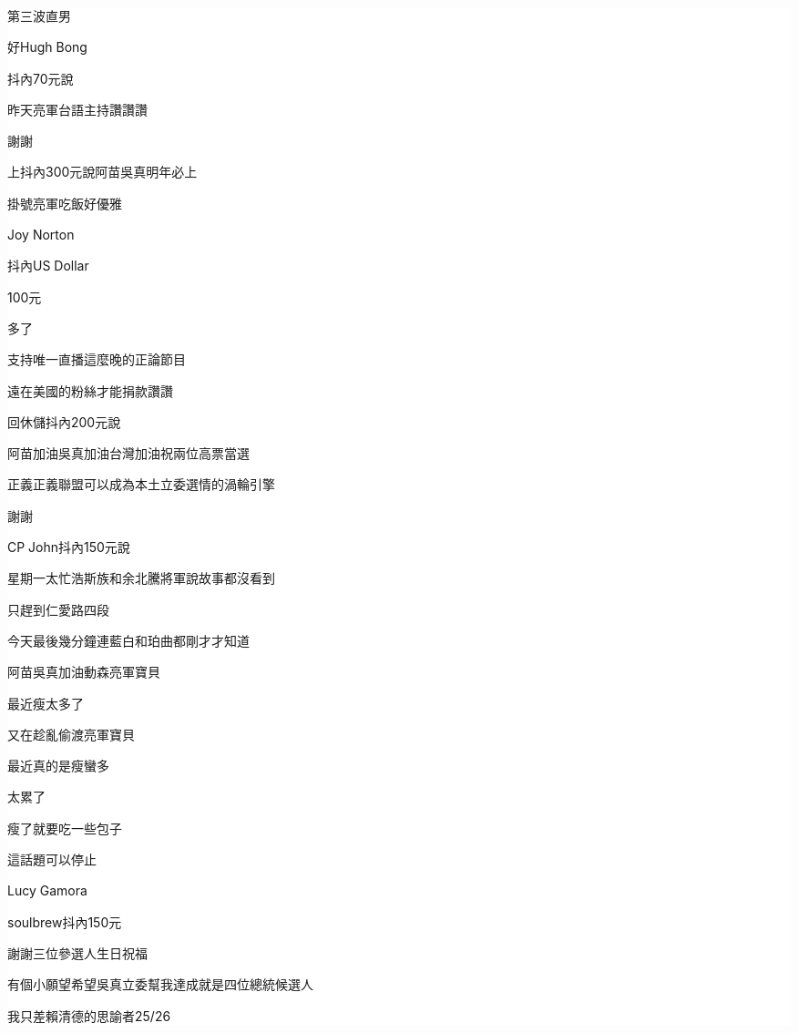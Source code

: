 第三波直男

好Hugh Bong

抖內70元說

昨天亮軍台語主持讚讚讚

謝謝

上抖內300元說阿苗吳真明年必上

掛號亮軍吃飯好優雅

Joy Norton

抖內US Dollar

100元

多了

支持唯一直播這麼晚的正論節目

遠在美國的粉絲才能捐款讚讚

回休儲抖內200元說

阿苗加油吳真加油台灣加油祝兩位高票當選

正義正義聯盟可以成為本土立委選情的渦輪引擎

謝謝

CP John抖內150元說

星期一太忙浩斯族和余北騰將軍說故事都沒看到

只趕到仁愛路四段

今天最後幾分鐘連藍白和珀曲都剛才才知道

阿苗吳真加油動森亮軍寶貝

最近瘦太多了

又在趁亂偷渡亮軍寶貝

最近真的是瘦蠻多

太累了

瘦了就要吃一些包子

這話題可以停止

Lucy Gamora

soulbrew抖內150元

謝謝三位參選人生日祝福

有個小願望希望吳真立委幫我達成就是四位總統候選人

我只差賴清德的思諭者25/26
